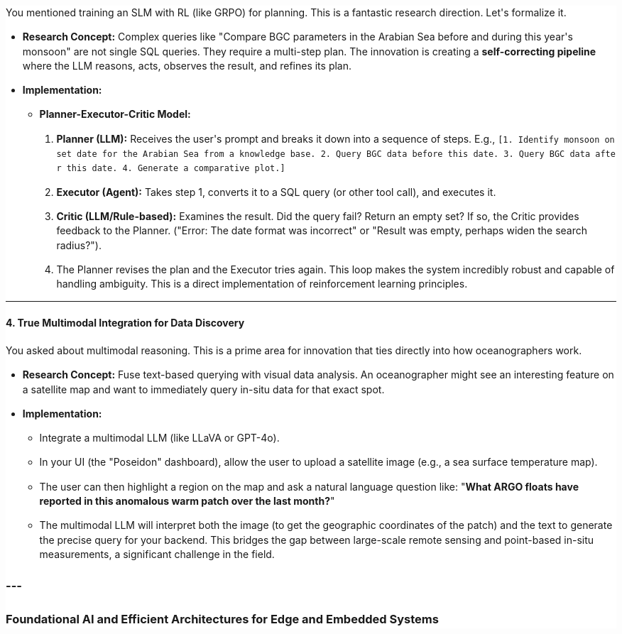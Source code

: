 You mentioned training an SLM with RL (like GRPO) for planning. This is a fantastic research direction. Let's formalize it.

- **Research Concept:** Complex queries like "Compare BGC parameters in the Arabian Sea before and during this year's monsoon" are not single SQL queries. They require a multi-step plan. The innovation is creating a **self-correcting pipeline** where the LLM reasons, acts, observes the result, and refines its plan.
    
- **Implementation:**
    
    - **Planner-Executor-Critic Model:**
        
        1. **Planner (LLM):** Receives the user's prompt and breaks it down into a sequence of steps. E.g., `[1. Identify monsoon onset date for the Arabian Sea from a knowledge base. 2. Query BGC data before this date. 3. Query BGC data after this date. 4. Generate a comparative plot.]`
            
        2. **Executor (Agent):** Takes step 1, converts it to a SQL query (or other tool call), and executes it.
            
        3. **Critic (LLM/Rule-based):** Examines the result. Did the query fail? Return an empty set? If so, the Critic provides feedback to the Planner. ("Error: The date format was incorrect" or "Result was empty, perhaps widen the search radius?").
            
        4. The Planner revises the plan and the Executor tries again. This loop makes the system incredibly robust and capable of handling ambiguity. This is a direct implementation of reinforcement learning principles.
            

---

#### 4. True Multimodal Integration for Data Discovery

You asked about multimodal reasoning. This is a prime area for innovation that ties directly into how oceanographers work.

- **Research Concept:** Fuse text-based querying with visual data analysis. An oceanographer might see an interesting feature on a satellite map and want to immediately query in-situ data for that exact spot.
    
- **Implementation:**
    
    - Integrate a multimodal LLM (like LLaVA or GPT-4o).
        
    - In your UI (the "Poseidon" dashboard), allow the user to upload a satellite image (e.g., a sea surface temperature map).
        
    - The user can then highlight a region on the map and ask a natural language question like: "**What ARGO floats have reported in this anomalous warm patch over the last month?**"
        
    - The multimodal LLM will interpret both the image (to get the geographic coordinates of the patch) and the text to generate the precise query for your backend. This bridges the gap between large-scale remote sensing and point-based in-situ measurements, a significant challenge in the field.


### ---


### **Foundational AI and Efficient Architectures for Edge and Embedded Systems**
